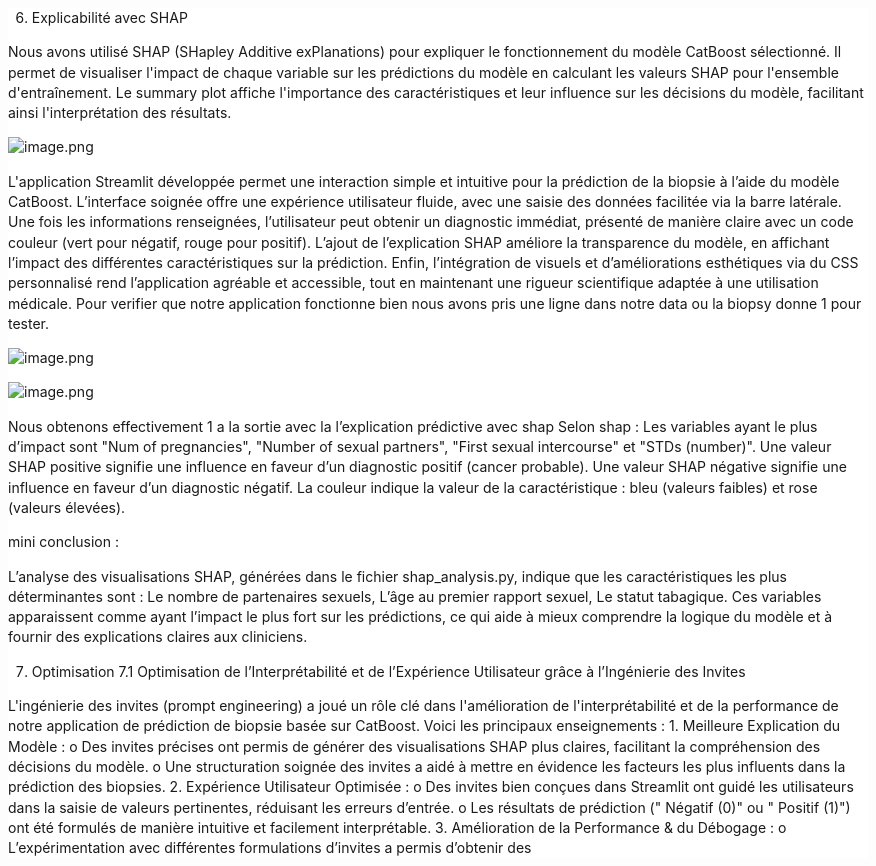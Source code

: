 6. Explicabilité avec SHAP

Nous avons utilisé SHAP (SHapley Additive exPlanations) pour expliquer le fonctionnement du
modèle CatBoost sélectionné. Il permet de visualiser l'impact de chaque variable sur les
prédictions du modèle en calculant les valeurs SHAP pour l'ensemble d'entraînement. Le
summary plot affiche l'importance des caractéristiques et leur influence sur les décisions du
modèle, facilitant ainsi l'interprétation des résultats.

![image.png](9c3450ea-4887-4707-9ccd-9168f6b8c728.png)

L'application Streamlit développée permet une interaction simple et intuitive pour la prédiction
de la biopsie à l’aide du modèle CatBoost. L’interface soignée offre une expérience utilisateur
fluide, avec une saisie des données facilitée via la barre latérale.
Une fois les informations renseignées, l’utilisateur peut obtenir un diagnostic immédiat,
présenté de manière claire avec un code couleur (vert pour négatif, rouge pour positif). L’ajout
de l’explication SHAP améliore la transparence du modèle, en affichant l’impact des différentes
caractéristiques sur la prédiction.
Enfin, l’intégration de visuels et d’améliorations esthétiques via du CSS personnalisé rend
l’application agréable et accessible, tout en maintenant une rigueur scientifique adaptée à une
utilisation médicale.
Pour verifier que notre application fonctionne bien nous avons pris une ligne dans notre data ou
la biopsy donne 1 pour tester.

![image.png](0529ba2d-4a51-403e-9d11-7eba941345ea.png)

![image.png](c13efaf5-bb46-4d05-a064-52502fdf97e5.png)

Nous obtenons effectivement 1 a la sortie avec la l’explication prédictive avec shap
Selon shap :
Les variables ayant le plus d’impact sont "Num of pregnancies", "Number of sexual partners",
"First sexual intercourse" et "STDs (number)".
Une valeur SHAP positive signifie une influence en faveur d’un diagnostic positif (cancer
probable).
Une valeur SHAP négative signifie une influence en faveur d’un diagnostic négatif.
La couleur indique la valeur de la caractéristique : bleu (valeurs faibles) et rose (valeurs élevées).

mini conclusion :

L’analyse des visualisations SHAP, générées dans le fichier shap_analysis.py, indique que les caractéristiques les plus déterminantes sont :
Le nombre de partenaires sexuels,
L’âge au premier rapport sexuel,
Le statut tabagique.
Ces variables apparaissent comme ayant l’impact le plus fort sur les prédictions, ce qui aide à mieux comprendre la logique du modèle et à fournir des explications claires aux cliniciens.
 
7. Optimisation
7.1 Optimisation de l’Interprétabilité et de l’Expérience Utilisateur grâce à
l’Ingénierie des Invites

L'ingénierie des invites (prompt engineering) a joué un rôle clé dans l'amélioration de
l'interprétabilité et de la performance de notre application de prédiction de biopsie basée sur
CatBoost. Voici les principaux enseignements :
         1. Meilleure Explication du Modèle :
o Des invites précises ont permis de générer des visualisations SHAP plus claires,
facilitant la compréhension des décisions du modèle.
o Une structuration soignée des invites a aidé à mettre en évidence les facteurs les
plus influents dans la prédiction des biopsies.
        2. Expérience Utilisateur Optimisée :
o Des invites bien conçues dans Streamlit ont guidé les utilisateurs dans la saisie de
valeurs pertinentes, réduisant les erreurs d’entrée.
o Les résultats de prédiction (" Négatif (0)" ou " Positif (1)") ont été formulés de
manière intuitive et facilement interprétable.
        3. Amélioration de la Performance & du Débogage :
o L’expérimentation avec différentes formulations d’invites a permis d’obtenir des